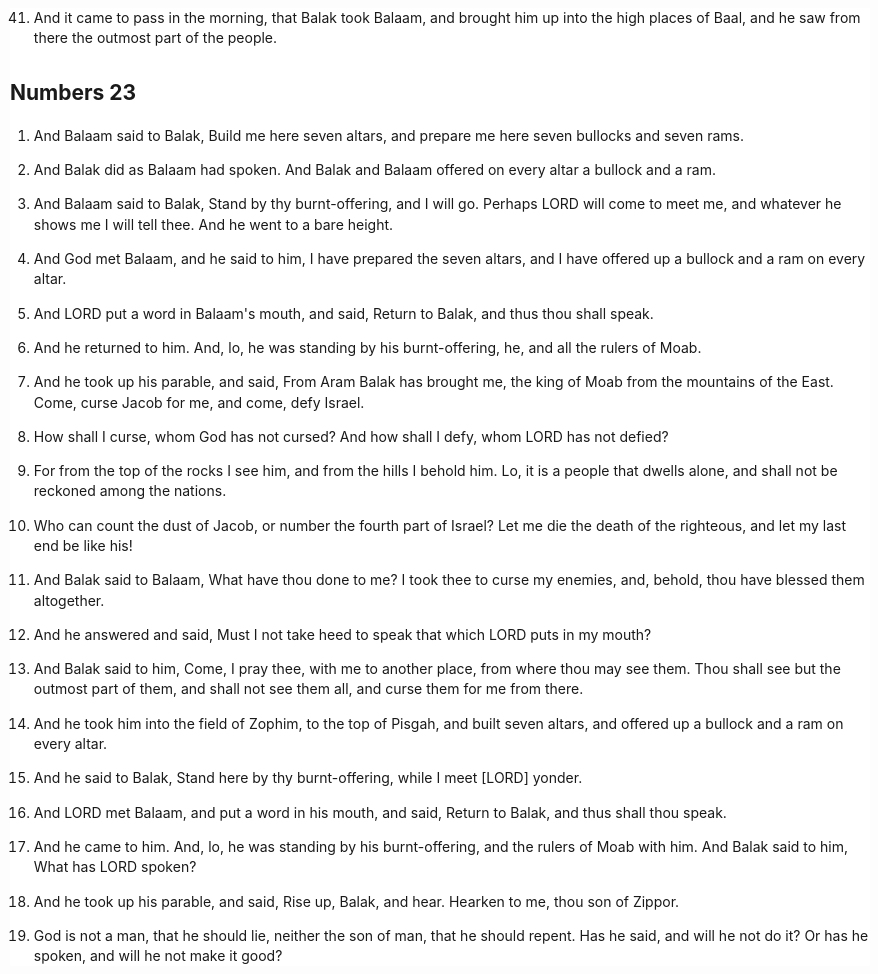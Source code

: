 41. And it came to pass in the morning, that Balak took Balaam, and brought him up into the high places of Baal, and he saw from there the outmost part of the people.

## Numbers 23

1. And Balaam said to Balak, Build me here seven altars, and prepare me here seven bullocks and seven rams.

2. And Balak did as Balaam had spoken. And Balak and Balaam offered on every altar a bullock and a ram.

3. And Balaam said to Balak, Stand by thy burnt-offering, and I will go. Perhaps LORD will come to meet me, and whatever he shows me I will tell thee. And he went to a bare height.

4. And God met Balaam, and he said to him, I have prepared the seven altars, and I have offered up a bullock and a ram on every altar.

5. And LORD put a word in Balaam's mouth, and said, Return to Balak, and thus thou shall speak.

6. And he returned to him. And, lo, he was standing by his burnt-offering, he, and all the rulers of Moab.

7. And he took up his parable, and said, From Aram Balak has brought me, the king of Moab from the mountains of the East. Come, curse Jacob for me, and come, defy Israel.

8. How shall I curse, whom God has not cursed? And how shall I defy, whom LORD has not defied?

9. For from the top of the rocks I see him, and from the hills I behold him. Lo, it is a people that dwells alone, and shall not be reckoned among the nations.

10. Who can count the dust of Jacob, or number the fourth part of Israel? Let me die the death of the righteous, and let my last end be like his!

11. And Balak said to Balaam, What have thou done to me? I took thee to curse my enemies, and, behold, thou have blessed them altogether.

12. And he answered and said, Must I not take heed to speak that which LORD puts in my mouth?

13. And Balak said to him, Come, I pray thee, with me to another place, from where thou may see them. Thou shall see but the outmost part of them, and shall not see them all, and curse them for me from there.

14. And he took him into the field of Zophim, to the top of Pisgah, and built seven altars, and offered up a bullock and a ram on every altar.

15. And he said to Balak, Stand here by thy burnt-offering, while I meet [LORD] yonder.

16. And LORD met Balaam, and put a word in his mouth, and said, Return to Balak, and thus shall thou speak.

17. And he came to him. And, lo, he was standing by his burnt-offering, and the rulers of Moab with him. And Balak said to him, What has LORD spoken?

18. And he took up his parable, and said, Rise up, Balak, and hear. Hearken to me, thou son of Zippor.

19. God is not a man, that he should lie, neither the son of man, that he should repent. Has he said, and will he not do it? Or has he spoken, and will he not make it good?
